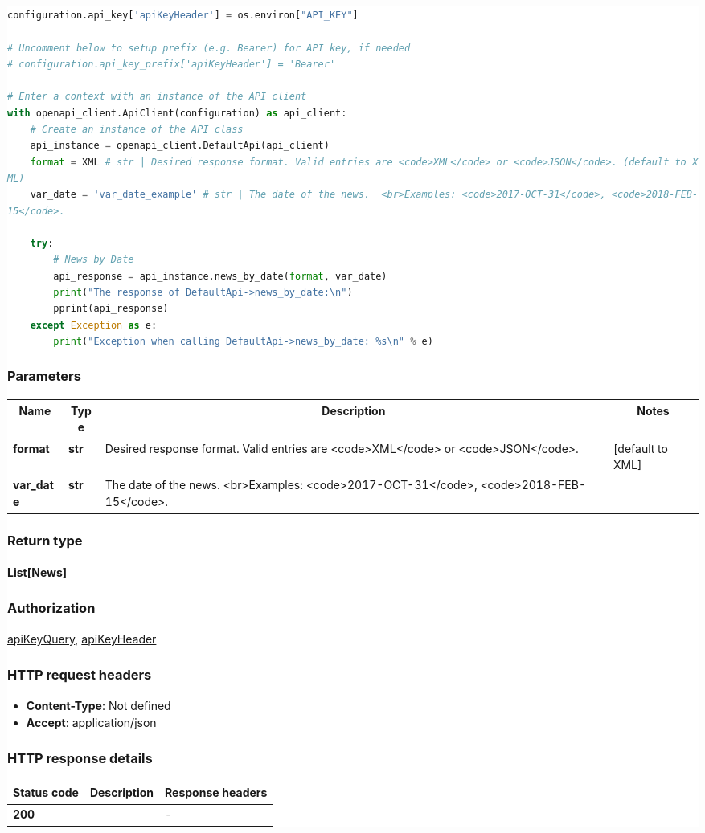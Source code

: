 ```python
configuration.api_key['apiKeyHeader'] = os.environ["API_KEY"]

# Uncomment below to setup prefix (e.g. Bearer) for API key, if needed
# configuration.api_key_prefix['apiKeyHeader'] = 'Bearer'

# Enter a context with an instance of the API client
with openapi_client.ApiClient(configuration) as api_client:
    # Create an instance of the API class
    api_instance = openapi_client.DefaultApi(api_client)
    format = XML # str | Desired response format. Valid entries are <code>XML</code> or <code>JSON</code>. (default to XML)
    var_date = 'var_date_example' # str | The date of the news.  <br>Examples: <code>2017-OCT-31</code>, <code>2018-FEB-15</code>.  

    try:
        # News by Date
        api_response = api_instance.news_by_date(format, var_date)
        print("The response of DefaultApi->news_by_date:\n")
        pprint(api_response)
    except Exception as e:
        print("Exception when calling DefaultApi->news_by_date: %s\n" % e)
```



### Parameters


Name | Type | Description  | Notes
------------- | ------------- | ------------- | -------------
 **format** | **str**| Desired response format. Valid entries are &lt;code&gt;XML&lt;/code&gt; or &lt;code&gt;JSON&lt;/code&gt;. | [default to XML]
 **var_date** | **str**| The date of the news.  &lt;br&gt;Examples: &lt;code&gt;2017-OCT-31&lt;/code&gt;, &lt;code&gt;2018-FEB-15&lt;/code&gt;.   | 

### Return type

[**List[News]**](News.md)

### Authorization

[apiKeyQuery](../README.md#apiKeyQuery), [apiKeyHeader](../README.md#apiKeyHeader)

### HTTP request headers

 - **Content-Type**: Not defined
 - **Accept**: application/json

### HTTP response details

| Status code | Description | Response headers |
|-------------|-------------|------------------|
**200** |  |  -  |
